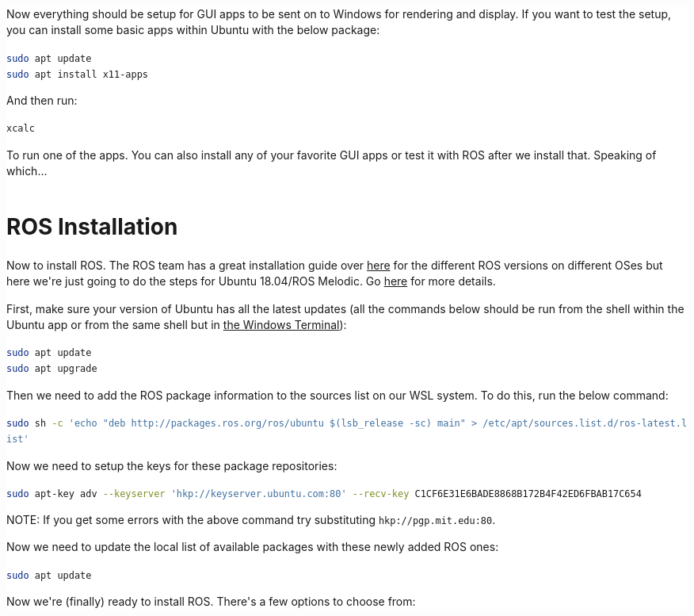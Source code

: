 Now everything should be setup for GUI apps to be sent on to Windows for rendering and display. If you want to test the setup, you can install some basic apps within Ubuntu with the below package:

```bash
sudo apt update
sudo apt install x11-apps
```

And then run:

```bash
xcalc
```

To run one of the apps. You can also install any of your favorite GUI apps or test it with ROS after we install that. Speaking of which…

# ROS Installation

Now to install ROS. The ROS team has a great installation guide over <a rel="noreferrer noopener" aria-label=" (opens in a new tab)" href="http://www.ros.org/install/" target="_blank">here</a> for the different ROS versions on different OSes but here we're just going to do the steps for Ubuntu 18.04/ROS Melodic. Go <a rel="noreferrer noopener" aria-label="here (opens in a new tab)" href="http://wiki.ros.org/melodic/Installation/Ubuntu" target="_blank">here</a> for more details.

First, make sure your version of Ubuntu has all the latest updates (all the commands below should be run from the shell within the Ubuntu app or from the same shell but in <a href="https://www.microsoft.com/store/productId/9N0DX20HK701" target="_blank" rel="noreferrer noopener">the Windows Terminal</a>):

```bash
sudo apt update
sudo apt upgrade
```

Then we need to add the ROS package information to the sources list on our WSL system. To do this, run the below command:

```bash
sudo sh -c 'echo "deb http://packages.ros.org/ros/ubuntu $(lsb_release -sc) main" > /etc/apt/sources.list.d/ros-latest.list'
```

Now we need to setup the keys for these package repositories:

```bash
sudo apt-key adv --keyserver 'hkp://keyserver.ubuntu.com:80' --recv-key C1CF6E31E6BADE8868B172B4F42ED6FBAB17C654
```

NOTE: If you get some errors with the above command try  substituting `hkp://pgp.mit.edu:80`.

Now we need to update the local list of available packages with these newly added ROS ones:

```bash
sudo apt update
```

Now we're (finally) ready to install ROS. There's a few options to choose from:
